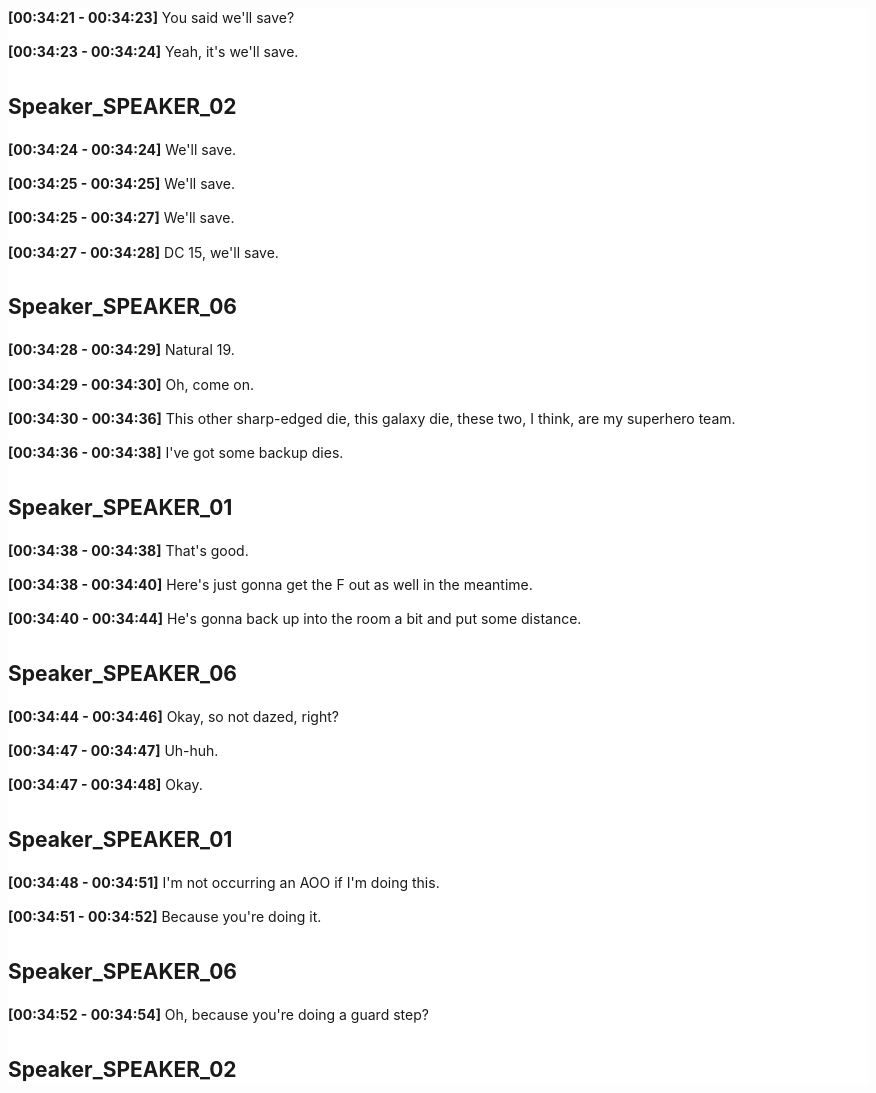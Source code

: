 **[00:34:21 - 00:34:23]** You said we'll save?

**[00:34:23 - 00:34:24]** Yeah, it's we'll save.


## Speaker_SPEAKER_02

**[00:34:24 - 00:34:24]** We'll save.

**[00:34:25 - 00:34:25]** We'll save.

**[00:34:25 - 00:34:27]** We'll save.

**[00:34:27 - 00:34:28]** DC 15, we'll save.


## Speaker_SPEAKER_06

**[00:34:28 - 00:34:29]** Natural 19.

**[00:34:29 - 00:34:30]** Oh, come on.

**[00:34:30 - 00:34:36]** This other sharp-edged die, this galaxy die, these two, I think, are my superhero team.

**[00:34:36 - 00:34:38]** I've got some backup dies.


## Speaker_SPEAKER_01

**[00:34:38 - 00:34:38]** That's good.

**[00:34:38 - 00:34:40]** Here's just gonna get the F out as well in the meantime.

**[00:34:40 - 00:34:44]** He's gonna back up into the room a bit and put some distance.


## Speaker_SPEAKER_06

**[00:34:44 - 00:34:46]** Okay, so not dazed, right?

**[00:34:47 - 00:34:47]** Uh-huh.

**[00:34:47 - 00:34:48]** Okay.


## Speaker_SPEAKER_01

**[00:34:48 - 00:34:51]** I'm not occurring an AOO if I'm doing this.

**[00:34:51 - 00:34:52]** Because you're doing it.


## Speaker_SPEAKER_06

**[00:34:52 - 00:34:54]** Oh, because you're doing a guard step?


## Speaker_SPEAKER_02
